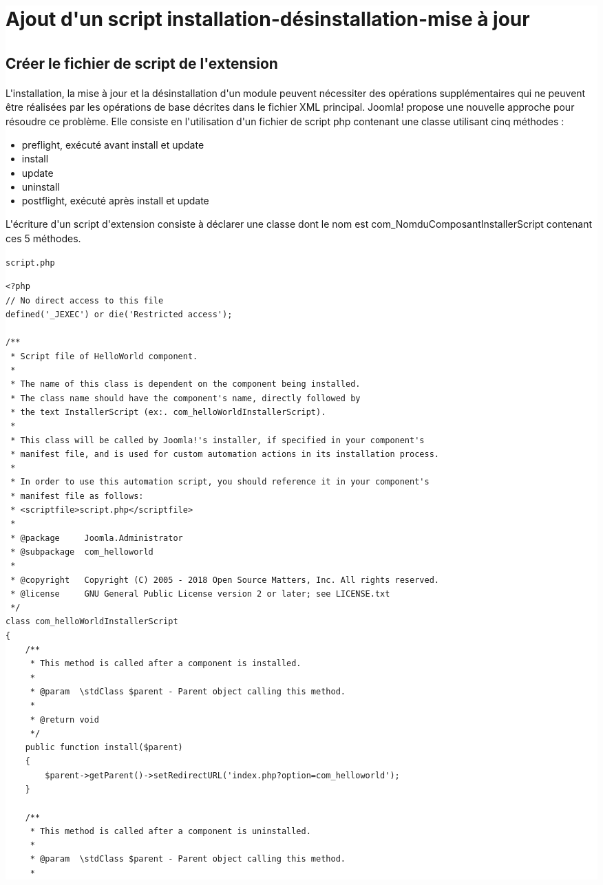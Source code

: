 # Ajout d'un script installation-désinstallation-mise à jour
## Créer le fichier de script de l'extension
L'installation, la mise à jour et la désinstallation d'un module peuvent nécessiter des opérations supplémentaires qui ne peuvent être réalisées par les opérations de base décrites dans le fichier XML principal. Joomla! propose une nouvelle approche pour résoudre ce problème. Elle consiste en l'utilisation d'un fichier de script php contenant une classe utilisant cinq méthodes :

- preflight, exécuté avant install et update
- install
- update
- uninstall
- postflight, exécuté après install et update
  
L'écriture d'un script d'extension consiste à déclarer une classe dont le nom est com_NomduComposantInstallerScript contenant ces 5 méthodes.

`script.php`

```
<?php
// No direct access to this file
defined('_JEXEC') or die('Restricted access');

/**
 * Script file of HelloWorld component.
 *
 * The name of this class is dependent on the component being installed.
 * The class name should have the component's name, directly followed by
 * the text InstallerScript (ex:. com_helloWorldInstallerScript).
 *
 * This class will be called by Joomla!'s installer, if specified in your component's
 * manifest file, and is used for custom automation actions in its installation process.
 *
 * In order to use this automation script, you should reference it in your component's
 * manifest file as follows:
 * <scriptfile>script.php</scriptfile>
 *
 * @package     Joomla.Administrator
 * @subpackage  com_helloworld
 *
 * @copyright   Copyright (C) 2005 - 2018 Open Source Matters, Inc. All rights reserved.
 * @license     GNU General Public License version 2 or later; see LICENSE.txt
 */
class com_helloWorldInstallerScript
{
    /**
     * This method is called after a component is installed.
     *
     * @param  \stdClass $parent - Parent object calling this method.
     *
     * @return void
     */
    public function install($parent) 
    {
        $parent->getParent()->setRedirectURL('index.php?option=com_helloworld');
    }

    /**
     * This method is called after a component is uninstalled.
     *
     * @param  \stdClass $parent - Parent object calling this method.
     *
```